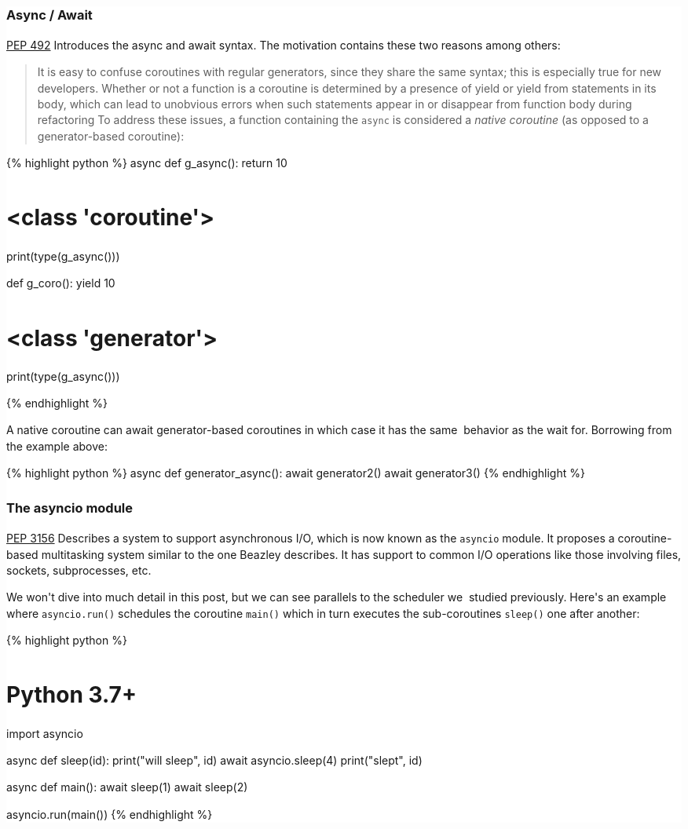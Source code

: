 ### Async / Await

[PEP 492](https://www.python.org/dev/peps/pep-0492/) Introduces the async and await syntax. The motivation contains these two reasons among others:
> It is easy to confuse coroutines with regular generators, since they share the same syntax; this is especially true for new developers.
> Whether or not a function is a coroutine is determined by a presence of yield or yield from statements in its body, which can lead to unobvious errors when such statements appear in or disappear from function body during refactoring
To address these issues, a function containing the `async` is considered a *native coroutine* (as opposed to a generator-based coroutine):

{% highlight python %}
async def g_async():
    return 10

# <class 'coroutine'>
print(type(g_async()))

def g_coro():
    yield 10
    
# <class 'generator'>
print(type(g_async()))


{% endhighlight %}

A native coroutine can await generator-based coroutines in which case it has the same  behavior as the wait for. Borrowing from the example above:

{% highlight python %}
async def generator_async():
    await generator2()
    await generator3()
{% endhighlight %}

### The asyncio module

[PEP 3156](https://www.python.org/dev/peps/pep-3156/) Describes a system to support asynchronous I/O, which is now known as the `asyncio` module. It proposes a coroutine-based multitasking system similar to the one Beazley describes. It has support to common I/O operations like those involving files, sockets, subprocesses, etc.

We won't dive into much detail in this post, but we can see parallels to the scheduler we  studied previously. Here's an example where `asyncio.run()` schedules the coroutine `main()` which in turn executes the sub-coroutines `sleep()` one after another:

{% highlight python %}
# Python 3.7+
import asyncio

async def sleep(id):
    print("will sleep", id)
    await asyncio.sleep(4)
    print("slept", id)
    
async def main():
    await sleep(1)
    await sleep(2)

asyncio.run(main())
{% endhighlight %}
